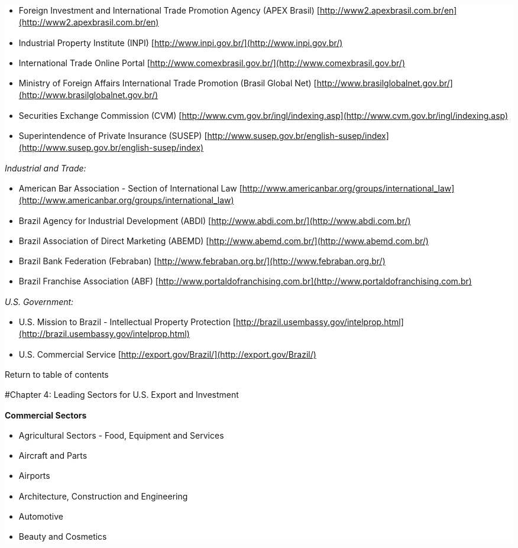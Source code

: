 * Foreign Investment and International Trade Promotion Agency (APEX Brasil) [http://www2.apexbrasil.com.br/en](http://www2.apexbrasil.com.br/en) 

* Industrial Property Institute (INPI) 
[http://www.inpi.gov.br/](http://www.inpi.gov.br/) 

* International Trade Online Portal 
[http://www.comexbrasil.gov.br/](http://www.comexbrasil.gov.br/) 

* Ministry of Foreign Affairs International Trade Promotion (Brasil Global Net) 
[http://www.brasilglobalnet.gov.br/](http://www.brasilglobalnet.gov.br/) 

* Securities Exchange Commission (CVM) 
[http://www.cvm.gov.br/ingl/indexing.asp](http://www.cvm.gov.br/ingl/indexing.asp) 

* Superintendence of Private Insurance (SUSEP) 
[http://www.susep.gov.br/english-susep/index](http://www.susep.gov.br/english-susep/index) 

_Industrial and Trade:_

* American Bar Association - Section of International Law 
[http://www.americanbar.org/groups/international_law](http://www.americanbar.org/groups/international_law) 

* Brazil Agency for Industrial Development (ABDI) 
[http://www.abdi.com.br/](http://www.abdi.com.br/) 

* Brazil Association of Direct Marketing (ABEMD) 
[http://www.abemd.com.br/](http://www.abemd.com.br/) 

* Brazil Bank Federation (Febraban) 
[http://www.febraban.org.br/](http://www.febraban.org.br/) 

* Brazil Franchise Association (ABF) 
[http://www.portaldofranchising.com.br](http://www.portaldofranchising.com.br) 

_U.S. Government:_

* U.S. Mission to Brazil - Intellectual Property Protection 
[http://brazil.usembassy.gov/intelprop.html](http://brazil.usembassy.gov/intelprop.html) 

* U.S. Commercial Service 
[http://export.gov/Brazil/](http://export.gov/Brazil/) 
</div>
Return to table of contents 

#Chapter 4: Leading Sectors for U.S. Export and Investment

**Commercial Sectors**

* Agricultural Sectors - Food, Equipment and Services

* Aircraft and Parts

* Airports

* Architecture, Construction and Engineering

* Automotive

* Beauty and Cosmetics
